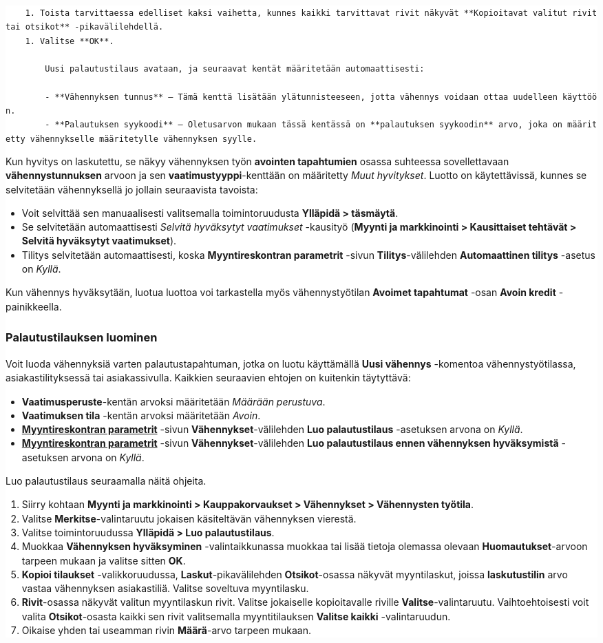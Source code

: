         1. Toista tarvittaessa edelliset kaksi vaihetta, kunnes kaikki tarvittavat rivit näkyvät **Kopioitavat valitut rivit tai otsikot** -pikavälilehdellä.
        1. Valitse **OK**.

            Uusi palautustilaus avataan, ja seuraavat kentät määritetään automaattisesti:

            - **Vähennyksen tunnus** – Tämä kenttä lisätään ylätunnisteeseen, jotta vähennys voidaan ottaa uudelleen käyttöön.
            - **Palautuksen syykoodi** – Oletusarvon mukaan tässä kentässä on **palautuksen syykoodin** arvo, joka on määritetty vähennykselle määritetylle vähennyksen syylle.

Kun hyvitys on laskutettu, se näkyy vähennyksen työn **avointen tapahtumien** osassa suhteessa sovellettavaan **vähennystunnuksen** arvoon ja sen **vaatimustyyppi**-kenttään on määritetty *Muut hyvitykset*. Luotto on käytettävissä, kunnes se selvitetään vähennyksellä jo jollain seuraavista tavoista:

- Voit selvittää sen manuaalisesti valitsemalla toimintoruudusta **Ylläpidä \> täsmäytä**.
- Se selvitetään automaattisesti *Selvitä hyväksytyt vaatimukset* -kausityö (**Myynti ja markkinointi \> Kausittaiset tehtävät \> Selvitä hyväksytyt vaatimukset**).
- Tilitys selvitetään automaattisesti, koska **Myyntireskontran parametrit** -sivun **Tilitys**-välilehden **Automaattinen tilitys** -asetus on *Kyllä*.

Kun vähennys hyväksytään, luotua luottoa voi tarkastella myös vähennystyötilan **Avoimet tapahtumat** -osan **Avoin kredit** -painikkeella.

### <a name="create-a-return-order"></a>Palautustilauksen luominen

Voit luoda vähennyksiä varten palautustapahtuman, jotka on luotu käyttämällä **Uusi vähennys** -komentoa vähennystyötilassa, asiakastilityksessä tai asiakassivulla. Kaikkien seuraavien ehtojen on kuitenkin täytyttävä:

- **Vaatimusperuste**-kentän arvoksi määritetään *Määrään perustuva*.
- **Vaatimuksen tila** -kentän arvoksi määritetään *Avoin*.
- **[Myyntireskontran parametrit](#accounts-receivable-deductions)** -sivun **Vähennykset**-välilehden **Luo palautustilaus** -asetuksen arvona on *Kyllä*.
- **[Myyntireskontran parametrit](#accounts-receivable-deductions)** -sivun **Vähennykset**-välilehden **Luo palautustilaus ennen vähennyksen hyväksymistä** -asetuksen arvona on *Kyllä*.

Luo palautustilaus seuraamalla näitä ohjeita.

1. Siirry kohtaan **Myynti ja markkinointi \> Kauppakorvaukset \> Vähennykset \> Vähennysten työtila**.
1. Valitse **Merkitse**-valintaruutu jokaisen käsiteltävän vähennyksen vierestä.
1. Valitse toimintoruudussa **Ylläpidä \> Luo palautustilaus**.
1. Muokkaa **Vähennyksen hyväksyminen** -valintaikkunassa muokkaa tai lisää tietoja olemassa olevaan **Huomautukset**-arvoon tarpeen mukaan ja valitse sitten **OK**.
1. **Kopioi tilaukset** -valikkoruudussa, **Laskut**-pikavälilehden **Otsikot**-osassa näkyvät myyntilaskut, joissa **laskutustilin** arvo vastaa vähennyksen asiakastiliä. Valitse soveltuva myyntilasku.
1. **Rivit**-osassa näkyvät valitun myyntilaskun rivit. Valitse jokaiselle kopioitavalle riville **Valitse**-valintaruutu. Vaihtoehtoisesti voit valita **Otsikot**-osasta kaikki sen rivit valitsemalla myyntitilauksen **Valitse kaikki** -valintaruudun.
1. Oikaise yhden tai useamman rivin **Määrä**-arvo tarpeen mukaan.

